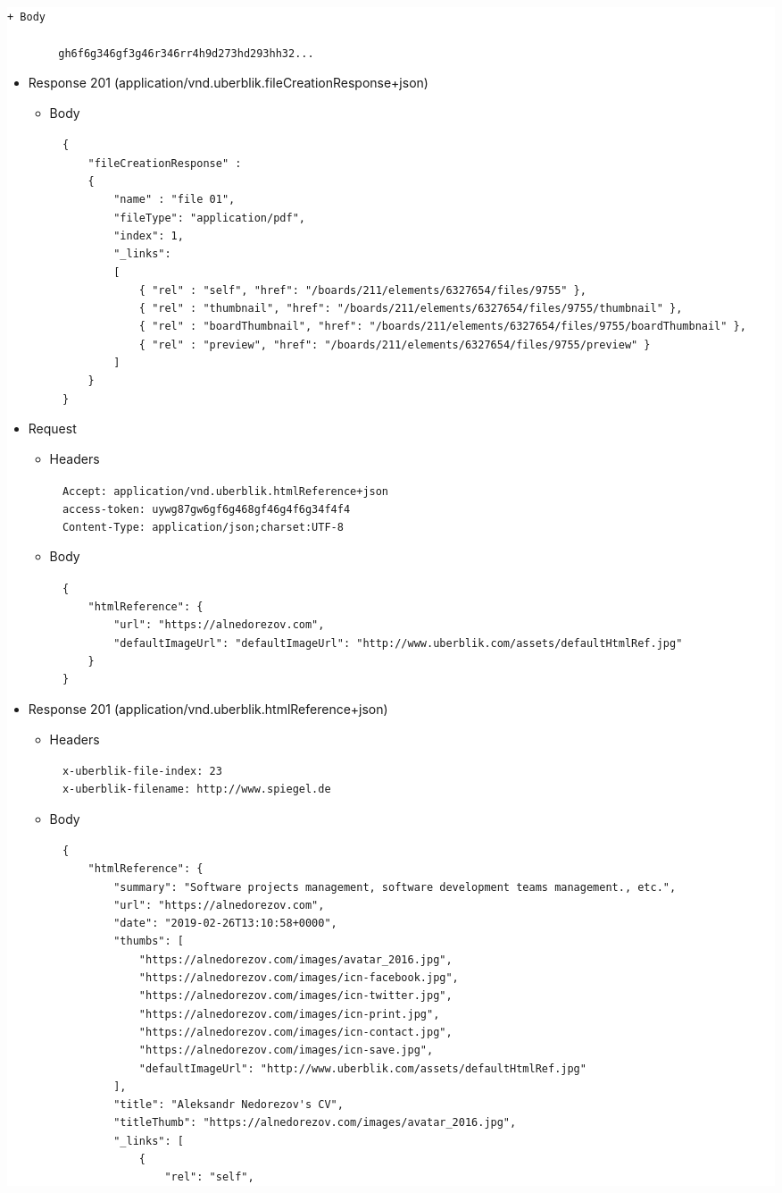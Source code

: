     + Body
    
            gh6f6g346gf3g46r346rr4h9d273hd293hh32...


+ Response 201 (application/vnd.uberblik.fileCreationResponse+json)

    + Body
    
            {
                "fileCreationResponse" : 
                { 
                    "name" : "file 01", 
                    "fileType": "application/pdf",
                    "index": 1,
                    "_links":
                    [
                        { "rel" : "self", "href": "/boards/211/elements/6327654/files/9755" },
                        { "rel" : "thumbnail", "href": "/boards/211/elements/6327654/files/9755/thumbnail" },
                        { "rel" : "boardThumbnail", "href": "/boards/211/elements/6327654/files/9755/boardThumbnail" },
                        { "rel" : "preview", "href": "/boards/211/elements/6327654/files/9755/preview" }
                    ]
                }
            }

+ Request 

    + Headers
    
            Accept: application/vnd.uberblik.htmlReference+json
            access-token: uywg87gw6gf6g468gf46g4f6g34f4f4
            Content-Type: application/json;charset:UTF-8

    + Body
    
            {
                "htmlReference": {
                    "url": "https://alnedorezov.com",
                    "defaultImageUrl": "defaultImageUrl": "http://www.uberblik.com/assets/defaultHtmlRef.jpg"
                }
            }

+ Response 201 (application/vnd.uberblik.htmlReference+json)

    + Headers 

            x-uberblik-file-index: 23
            x-uberblik-filename: http://www.spiegel.de
    
    + Body
    
            {
                "htmlReference": {
                    "summary": "Software projects management, software development teams management., etc.",
                    "url": "https://alnedorezov.com",
                    "date": "2019-02-26T13:10:58+0000",
                    "thumbs": [
                        "https://alnedorezov.com/images/avatar_2016.jpg",
                        "https://alnedorezov.com/images/icn-facebook.jpg",
                        "https://alnedorezov.com/images/icn-twitter.jpg",
                        "https://alnedorezov.com/images/icn-print.jpg",
                        "https://alnedorezov.com/images/icn-contact.jpg",
                        "https://alnedorezov.com/images/icn-save.jpg",
                        "defaultImageUrl": "http://www.uberblik.com/assets/defaultHtmlRef.jpg"
                    ],
                    "title": "Aleksandr Nedorezov's CV",
                    "titleThumb": "https://alnedorezov.com/images/avatar_2016.jpg",
                    "_links": [
                        {
                            "rel": "self",